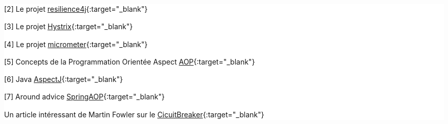 <a name="resilience4j">[2]</a> Le projet [resilience4j](https://resilience4j.readme.io/docs/getting-started){:target="_blank"} 

<a name="hystrix">[3]</a> Le projet [Hystrix](https://github.com/Netflix/Hystrix){:target="_blank"} 

<a name="micrometer">[4]</a> Le projet [micrometer](https://micrometer.io/){:target="_blank"} 

<a name="aop">[5]</a> Concepts de la Programmation Orientée Aspect [AOP](https://fr.wikipedia.org/wiki/Programmation_orient%C3%A9e_aspect){:target="_blank"} 

<a name="aspectj">[6]</a> Java [AspectJ](https://fr.wikipedia.org/wiki/AspectJ){:target="_blank"} 

<a name="aroundaop">[7]</a> Around advice [SpringAOP](https://docs.spring.io/spring-framework/docs/4.3.15.RELEASE/spring-framework-reference/html/aop.html#aop-ataspectj-around-advice){:target="_blank"} 

Un article intéressant de Martin Fowler sur le [CicuitBreaker](https://martinfowler.com/bliki/CircuitBreaker.html){:target="_blank"} 
